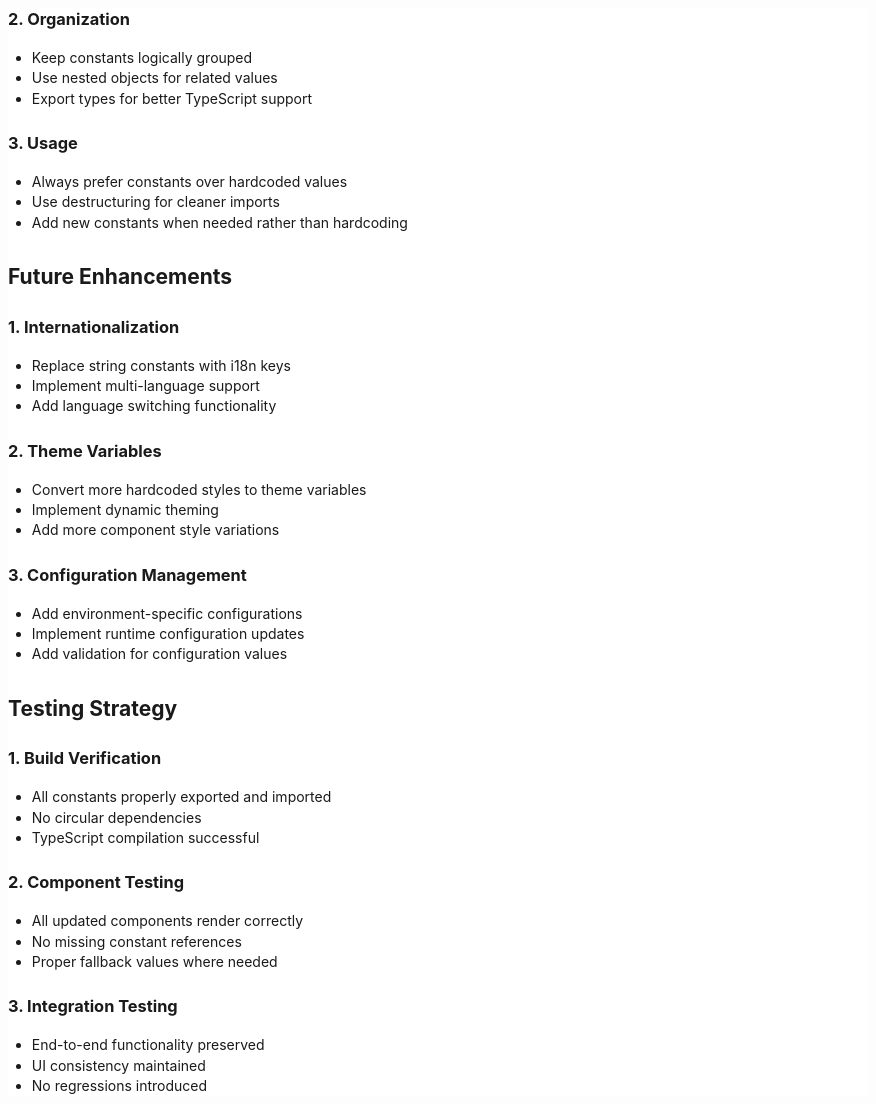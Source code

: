 ### 2. Organization

- Keep constants logically grouped
- Use nested objects for related values
- Export types for better TypeScript support

### 3. Usage

- Always prefer constants over hardcoded values
- Use destructuring for cleaner imports
- Add new constants when needed rather than hardcoding

## Future Enhancements

### 1. Internationalization

- Replace string constants with i18n keys
- Implement multi-language support
- Add language switching functionality

### 2. Theme Variables

- Convert more hardcoded styles to theme variables
- Implement dynamic theming
- Add more component style variations

### 3. Configuration Management

- Add environment-specific configurations
- Implement runtime configuration updates
- Add validation for configuration values

## Testing Strategy

### 1. Build Verification

- All constants properly exported and imported
- No circular dependencies
- TypeScript compilation successful

### 2. Component Testing

- All updated components render correctly
- No missing constant references
- Proper fallback values where needed

### 3. Integration Testing

- End-to-end functionality preserved
- UI consistency maintained
- No regressions introduced
